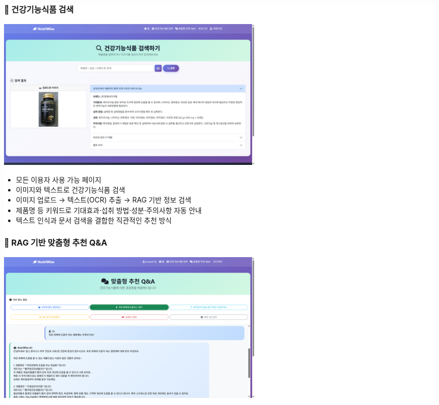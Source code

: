 ### 📌 건강기능식품 검색
<img src="./images/02_ocr.png" width="500px">

* 모든 이용자 사용 가능 페이지
* 이미지와 텍스트로 건강기능식품 검색
* 이미지 업로드 → 텍스트(OCR) 추출 → RAG 기반 정보 검색  
* 제품명 등 키워드로 기대효과·섭취 방법·성분·주의사항 자동 안내  
* 텍스트 인식과 문서 검색을 결합한 직관적인 추천 방식


### 📌 RAG 기반 맞춤형 추천 Q&A
<img src="./images/03_Q&A.png" width="500px">
